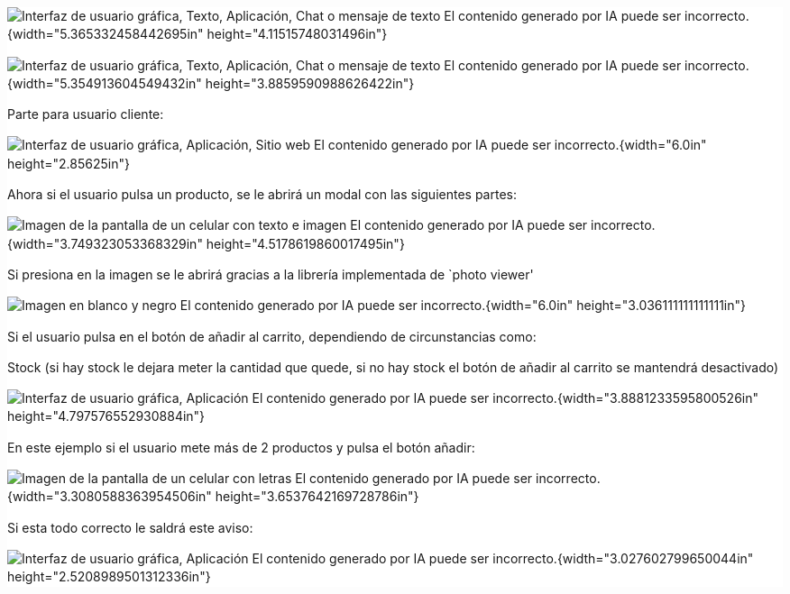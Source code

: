 ![Interfaz de usuario gráfica, Texto, Aplicación, Chat o mensaje de
texto El contenido generado por IA puede ser
incorrecto.](media/media/image36.png){width="5.365332458442695in"
height="4.11515748031496in"}

![Interfaz de usuario gráfica, Texto, Aplicación, Chat o mensaje de
texto El contenido generado por IA puede ser
incorrecto.](media/media/image7.png){width="5.354913604549432in"
height="3.8859590988626422in"}

Parte para usuario cliente:

![Interfaz de usuario gráfica, Aplicación, Sitio web El contenido
generado por IA puede ser
incorrecto.](media/media/image23.png){width="6.0in" height="2.85625in"}

Ahora si el usuario pulsa un producto, se le abrirá un modal con las
siguientes partes:

![Imagen de la pantalla de un celular con texto e imagen El contenido
generado por IA puede ser
incorrecto.](media/media/image2.png){width="3.749323053368329in"
height="4.5178619860017495in"}

Si presiona en la imagen se le abrirá gracias a la librería implementada
de \`photo viewer'

![Imagen en blanco y negro El contenido generado por IA puede ser
incorrecto.](media/media/image31.png){width="6.0in"
height="3.036111111111111in"}

Si el usuario pulsa en el botón de añadir al carrito, dependiendo de
circunstancias como:

Stock (si hay stock le dejara meter la cantidad que quede, si no hay
stock el botón de añadir al carrito se mantendrá desactivado)

![Interfaz de usuario gráfica, Aplicación El contenido generado por IA
puede ser
incorrecto.](media/media/image6.png){width="3.8881233595800526in"
height="4.797576552930884in"}

En este ejemplo si el usuario mete más de 2 productos y pulsa el botón
añadir:

![Imagen de la pantalla de un celular con letras El contenido generado
por IA puede ser
incorrecto.](media/media/image10.png){width="3.3080588363954506in"
height="3.6537642169728786in"}

Si esta todo correcto le saldrá este aviso:

![Interfaz de usuario gráfica, Aplicación El contenido generado por IA
puede ser
incorrecto.](media/media/image11.png){width="3.027602799650044in"
height="2.5208989501312336in"}
